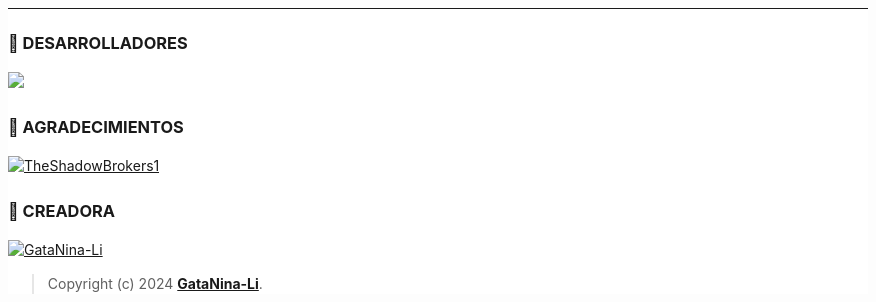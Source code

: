 ----

### 🌟 DESARROLLADORES
<a href="https://github.com/GataNina-Li/GataBot-MD/graphs/contributors">
<img src="https://contrib.rocks/image?repo=GataNina-Li/GataBot-MD" /> 
</a>

### 🌟 AGRADECIMIENTOS
[![TheShadowBrokers1](https://github.com/BrunoSobrino.png?size=60)](https://github.com/BrunoSobrino) 

### 🌟 CREADORA 
[![GataNina-Li](https://github.com/GataNina-Li.png?size=100)](https://github.com/GataNina-Li) 
> Copyright (c) 2024 **[GataNina-Li](https://github.com/GataNina-Li/GataBot-MD/blob/master/LICENSE)**.
